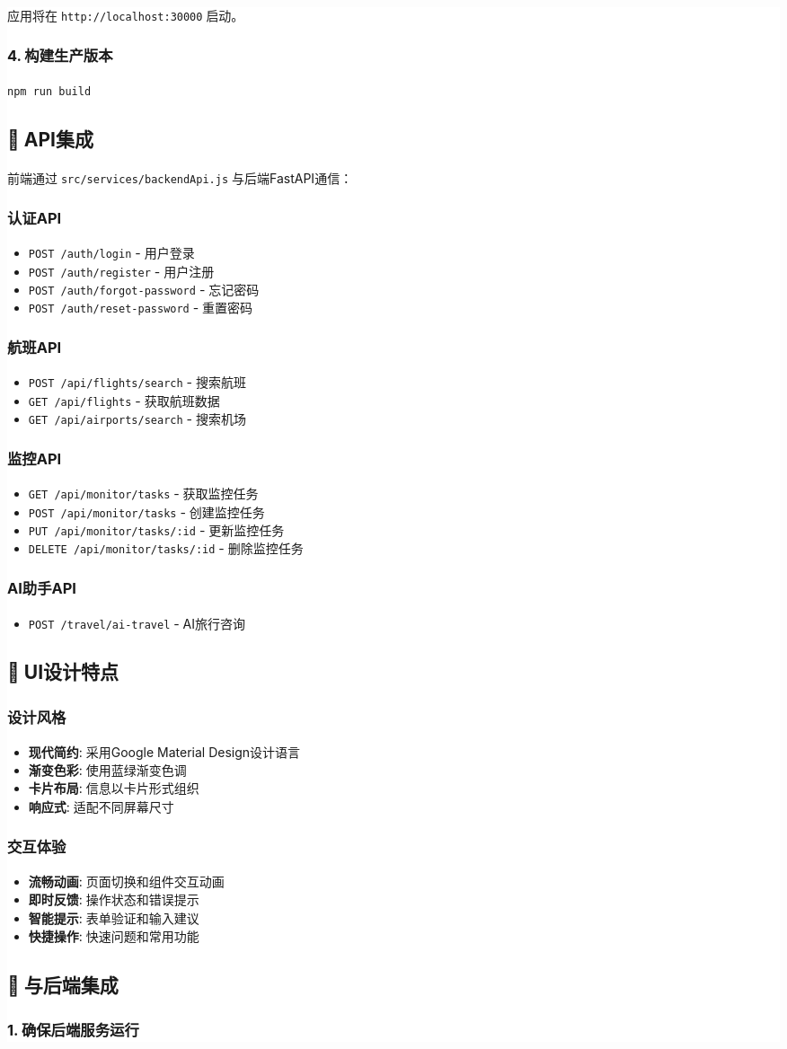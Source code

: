 应用将在 `http://localhost:30000` 启动。

### 4. 构建生产版本

```bash
npm run build
```

## 🔌 API集成

前端通过 `src/services/backendApi.js` 与后端FastAPI通信：

### 认证API
- `POST /auth/login` - 用户登录
- `POST /auth/register` - 用户注册
- `POST /auth/forgot-password` - 忘记密码
- `POST /auth/reset-password` - 重置密码

### 航班API
- `POST /api/flights/search` - 搜索航班
- `GET /api/flights` - 获取航班数据
- `GET /api/airports/search` - 搜索机场

### 监控API
- `GET /api/monitor/tasks` - 获取监控任务
- `POST /api/monitor/tasks` - 创建监控任务
- `PUT /api/monitor/tasks/:id` - 更新监控任务
- `DELETE /api/monitor/tasks/:id` - 删除监控任务

### AI助手API
- `POST /travel/ai-travel` - AI旅行咨询

## 🎨 UI设计特点

### 设计风格
- **现代简约**: 采用Google Material Design设计语言
- **渐变色彩**: 使用蓝绿渐变色调
- **卡片布局**: 信息以卡片形式组织
- **响应式**: 适配不同屏幕尺寸

### 交互体验
- **流畅动画**: 页面切换和组件交互动画
- **即时反馈**: 操作状态和错误提示
- **智能提示**: 表单验证和输入建议
- **快捷操作**: 快速问题和常用功能

## 🔄 与后端集成

### 1. 确保后端服务运行
